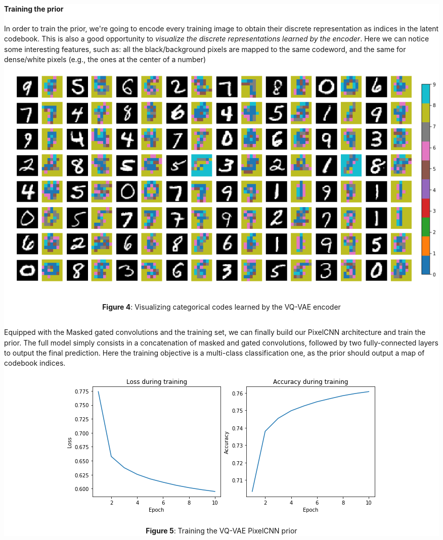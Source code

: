 
#### Training the prior

In order to train the prior, we're going to encode every training image to obtain their discrete representation as indices in the latent codebook. This is also a good opportunity to *visualize the discrete representations learned by the encoder*. Here we can notice some interesting features, such as: all the black/background pixels are mapped to the same codeword, and the same for dense/white pixels (e.g., the ones at the center of a number)

<div style="text-align: center; margin-left: auto; margin-right: auto; margin-bottom: 30px">
<img src="/images/posts/vqvae_codes.png">
<p><b>Figure 4</b>: Visualizing categorical codes learned by the VQ-VAE encoder</p>
</div>

Equipped with the Masked gated convolutions and the training set, we can finally build our PixelCNN architecture and train the prior. The full model simply consists in a concatenation of masked and gated convolutions, followed by two fully-connected layers to output the final prediction. Here the training objective is a multi-class classification one, as the prior should output a map of codebook indices.


<div style="text-align: center; margin-left: auto; margin-right: auto; margin-bottom: 30px">
<img src="/images/posts/vqvae_prior_training.png">
<p><b>Figure 5</b>: Training the VQ-VAE PixelCNN prior</p>
</div>
